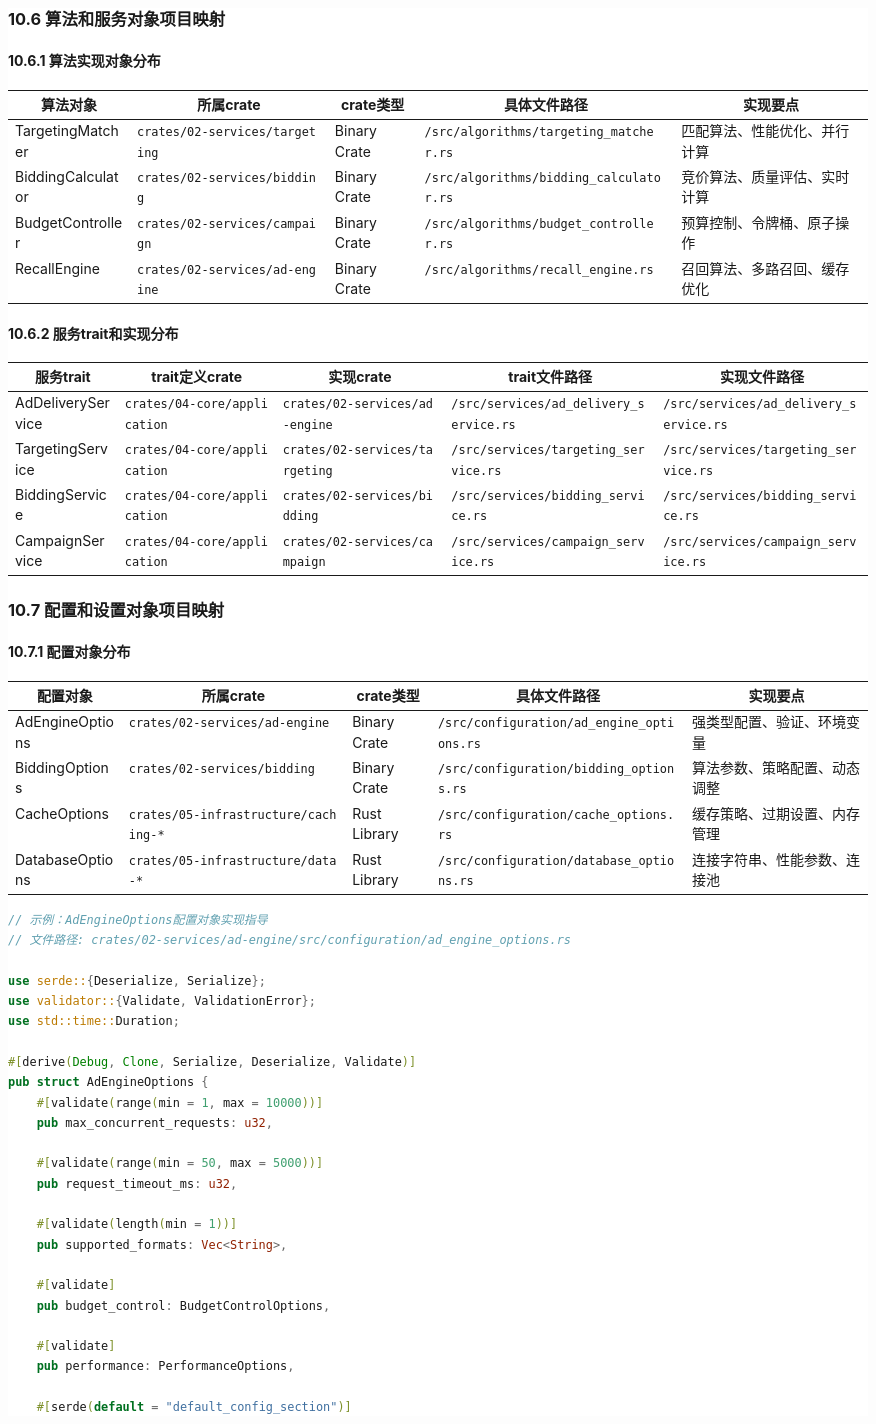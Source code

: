 ### 10.6 算法和服务对象项目映射

#### 10.6.1 算法实现对象分布

| 算法对象          | 所属crate                      | crate类型    | 具体文件路径                            | 实现要点                     |
| ----------------- | ------------------------------ | ------------ | --------------------------------------- | ---------------------------- |
| TargetingMatcher  | `crates/02-services/targeting` | Binary Crate | `/src/algorithms/targeting_matcher.rs`  | 匹配算法、性能优化、并行计算 |
| BiddingCalculator | `crates/02-services/bidding`   | Binary Crate | `/src/algorithms/bidding_calculator.rs` | 竞价算法、质量评估、实时计算 |
| BudgetController  | `crates/02-services/campaign`  | Binary Crate | `/src/algorithms/budget_controller.rs`  | 预算控制、令牌桶、原子操作   |
| RecallEngine      | `crates/02-services/ad-engine` | Binary Crate | `/src/algorithms/recall_engine.rs`      | 召回算法、多路召回、缓存优化 |

#### 10.6.2 服务trait和实现分布

| 服务trait         | trait定义crate               | 实现crate                      | trait文件路径                          | 实现文件路径                           |
| ----------------- | ---------------------------- | ------------------------------ | -------------------------------------- | -------------------------------------- |
| AdDeliveryService | `crates/04-core/application` | `crates/02-services/ad-engine` | `/src/services/ad_delivery_service.rs` | `/src/services/ad_delivery_service.rs` |
| TargetingService  | `crates/04-core/application` | `crates/02-services/targeting` | `/src/services/targeting_service.rs`   | `/src/services/targeting_service.rs`   |
| BiddingService    | `crates/04-core/application` | `crates/02-services/bidding`   | `/src/services/bidding_service.rs`     | `/src/services/bidding_service.rs`     |
| CampaignService   | `crates/04-core/application` | `crates/02-services/campaign`  | `/src/services/campaign_service.rs`    | `/src/services/campaign_service.rs`    |

### 10.7 配置和设置对象项目映射

#### 10.7.1 配置对象分布

| 配置对象        | 所属crate                            | crate类型    | 具体文件路径                              | 实现要点                     |
| --------------- | ------------------------------------ | ------------ | ----------------------------------------- | ---------------------------- |
| AdEngineOptions | `crates/02-services/ad-engine`       | Binary Crate | `/src/configuration/ad_engine_options.rs` | 强类型配置、验证、环境变量   |
| BiddingOptions  | `crates/02-services/bidding`         | Binary Crate | `/src/configuration/bidding_options.rs`   | 算法参数、策略配置、动态调整 |
| CacheOptions    | `crates/05-infrastructure/caching-*` | Rust Library | `/src/configuration/cache_options.rs`     | 缓存策略、过期设置、内存管理 |
| DatabaseOptions | `crates/05-infrastructure/data-*`    | Rust Library | `/src/configuration/database_options.rs`  | 连接字符串、性能参数、连接池 |

```rust
// 示例：AdEngineOptions配置对象实现指导
// 文件路径: crates/02-services/ad-engine/src/configuration/ad_engine_options.rs

use serde::{Deserialize, Serialize};
use validator::{Validate, ValidationError};
use std::time::Duration;

#[derive(Debug, Clone, Serialize, Deserialize, Validate)]
pub struct AdEngineOptions {
    #[validate(range(min = 1, max = 10000))]
    pub max_concurrent_requests: u32,
    
    #[validate(range(min = 50, max = 5000))]
    pub request_timeout_ms: u32,
    
    #[validate(length(min = 1))]
    pub supported_formats: Vec<String>,
    
    #[validate]
    pub budget_control: BudgetControlOptions,
    
    #[validate]
    pub performance: PerformanceOptions,
    
    #[serde(default = "default_config_section")]
```